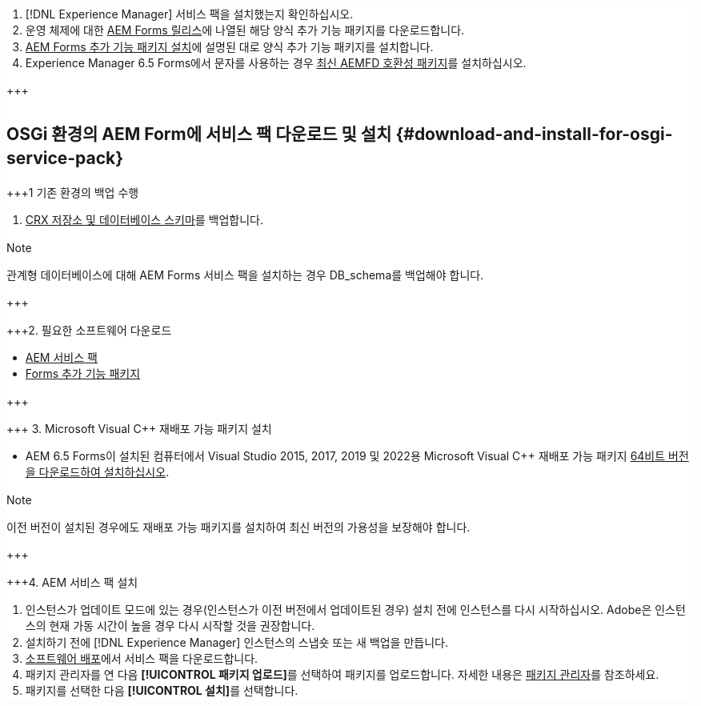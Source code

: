 1. [!DNL Experience Manager] 서비스 팩을 설치했는지 확인하십시오.
1. 운영 체제에 대한 [AEM Forms 릴리스](https://experienceleague.adobe.com/docs/experience-manager-release-information/aem-release-updates/forms-updates/aem-forms-releases.html)에 나열된 해당 양식 추가 기능 패키지를 다운로드합니다.
1. [AEM Forms 추가 기능 패키지 설치](https://experienceleague.adobe.com/docs/experience-manager-release-information/aem-release-updates/forms-updates/aem-forms-releases.html)에 설명된 대로 양식 추가 기능 패키지를 설치합니다.
1. Experience Manager 6.5 Forms에서 문자를 사용하는 경우 [최신 AEMFD 호환성 패키지](https://experienceleague.adobe.com/docs/experience-manager-release-information/aem-release-updates/forms-updates/aem-forms-releases.html)를 설치하십시오.

+++

## OSGi 환경의 AEM Form에 서비스 팩 다운로드 및 설치 {#download-and-install-for-osgi-service-pack}




+++1 기존 환경의 백업 수행

1. [CRX 저장소 및 데이터베이스 스키마](https://experienceleague.adobe.com/docs/experience-manager-65/forms/administrator-help/aem-forms-backup-recovery/backing-aem-forms-data.html)를 백업합니다.

>[!NOTE]
>
> 관계형 데이터베이스에 대해 AEM Forms 서비스 팩을 설치하는 경우 DB_schema를 백업해야 합니다.

+++

+++2. 필요한 소프트웨어 다운로드

* [AEM 서비스 팩](https://experienceleague.adobe.com/docs/experience-manager-65/release-notes/release-notes.html)
* [Forms 추가 기능 패키지](https://experienceleague.adobe.com/docs/experience-manager-release-information/aem-release-updates/forms-updates/aem-forms-releases.html)

+++

+++ &#x200B;3. Microsoft Visual C++ 재배포 가능 패키지 설치

* AEM 6.5 Forms이 설치된 컴퓨터에서 Visual Studio 2015, 2017, 2019 및 2022용 Microsoft Visual C++ 재배포 가능 패키지 [64비트 버전을 다운로드하여 설치하십시오](https://learn.microsoft.com/en-us/cpp/windows/latest-supported-vc-redist?view=msvc-170#visual-studio-2015-2017-2019-and-2022).

>[!NOTE]
>
>
> 이전 버전이 설치된 경우에도 재배포 가능 패키지를 설치하여 최신 버전의 가용성을 보장해야 합니다.

+++

+++4. AEM 서비스 팩 설치

1. 인스턴스가 업데이트 모드에 있는 경우(인스턴스가 이전 버전에서 업데이트된 경우) 설치 전에 인스턴스를 다시 시작하십시오. Adobe은 인스턴스의 현재 가동 시간이 높을 경우 다시 시작할 것을 권장합니다.
1. 설치하기 전에 [!DNL Experience Manager] 인스턴스의 스냅숏 또는 새 백업을 만듭니다.
1. [소프트웨어 배포](https://experienceleague.adobe.com/docs/experience-manager-release-information/aem-release-updates/forms-updates/aem-forms-releases.html)에서 서비스 팩을 다운로드합니다. 
1. 패키지 관리자를 연 다음 **[!UICONTROL 패키지 업로드]**&#x200B;를 선택하여 패키지를 업로드합니다. 자세한 내용은 [패키지 관리자](/help/sites-administering/package-manager.md)를 참조하세요.
1. 패키지를 선택한 다음 **[!UICONTROL 설치]**&#x200B;를 선택합니다.
